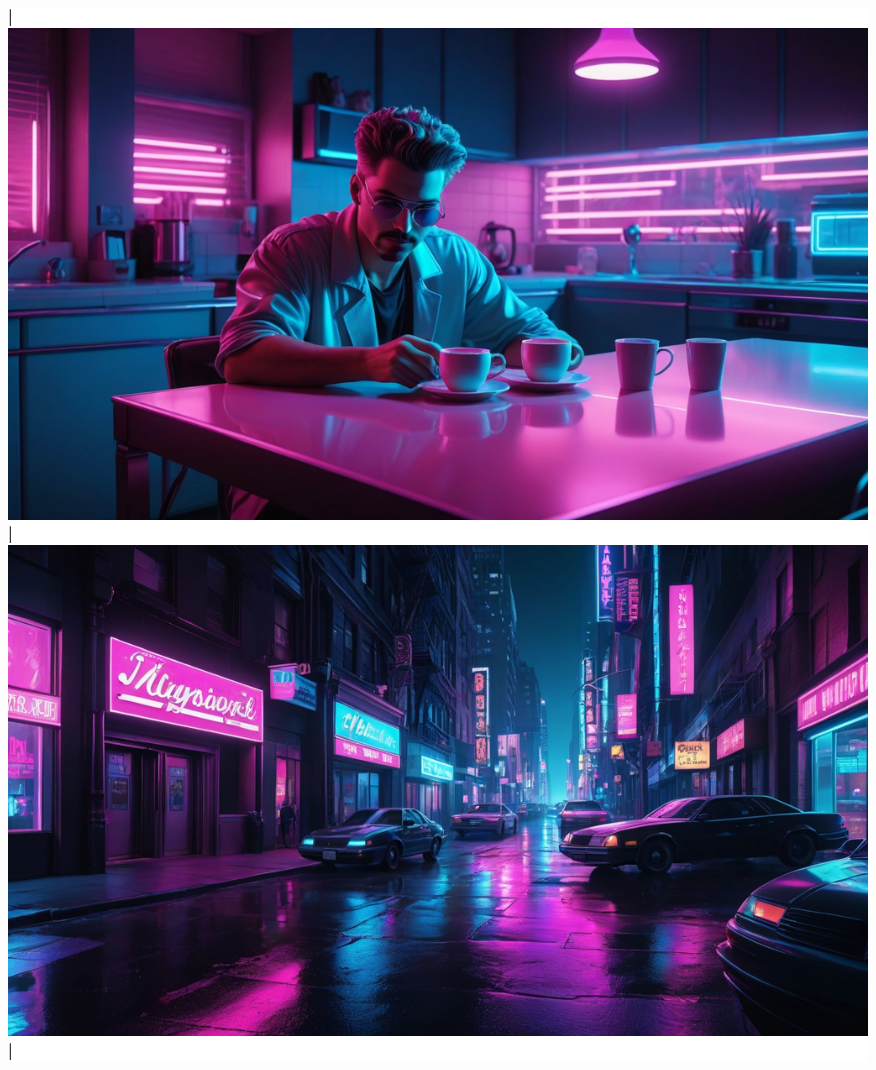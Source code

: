 | ![vaporwave person preview](/images/vaporwave_person.webp?raw=true) | ![vaporwave place preview](/images/vaporwave_place.webp?raw=true) |